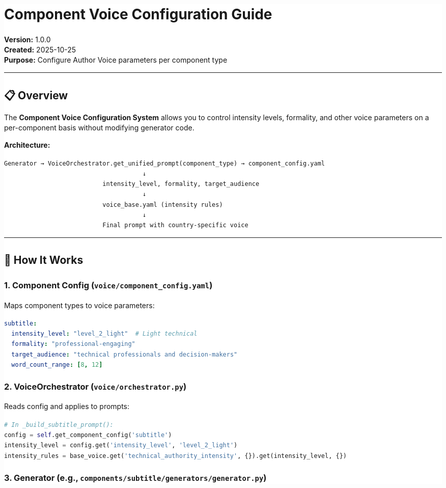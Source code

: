 # Component Voice Configuration Guide

**Version:** 1.0.0  
**Created:** 2025-10-25  
**Purpose:** Configure Author Voice parameters per component type

---

## 📋 Overview

The **Component Voice Configuration System** allows you to control intensity levels, formality, and other voice parameters on a per-component basis without modifying generator code.

**Architecture:**
```
Generator → VoiceOrchestrator.get_unified_prompt(component_type) → component_config.yaml
                                      ↓
                           intensity_level, formality, target_audience
                                      ↓
                           voice_base.yaml (intensity rules)
                                      ↓
                           Final prompt with country-specific voice
```

---

## 🎯 How It Works

### 1. **Component Config** (`voice/component_config.yaml`)

Maps component types to voice parameters:

```yaml
subtitle:
  intensity_level: "level_2_light"  # Light technical
  formality: "professional-engaging"
  target_audience: "technical professionals and decision-makers"
  word_count_range: [8, 12]
```

### 2. **VoiceOrchestrator** (`voice/orchestrator.py`)

Reads config and applies to prompts:

```python
# In _build_subtitle_prompt():
config = self.get_component_config('subtitle')
intensity_level = config.get('intensity_level', 'level_2_light')
intensity_rules = base_voice.get('technical_authority_intensity', {}).get(intensity_level, {})
```

### 3. **Generator** (e.g., `components/subtitle/generators/generator.py`)
